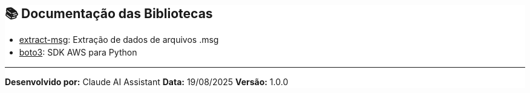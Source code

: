 ## 📚 Documentação das Bibliotecas

- [extract-msg](https://github.com/TeamMsgExtractor/msg-extractor): Extração de dados de arquivos .msg
- [boto3](https://boto3.amazonaws.com/v1/documentation/api/latest/index.html): SDK AWS para Python

---

**Desenvolvido por:** Claude AI Assistant
**Data:** 19/08/2025
**Versão:** 1.0.0